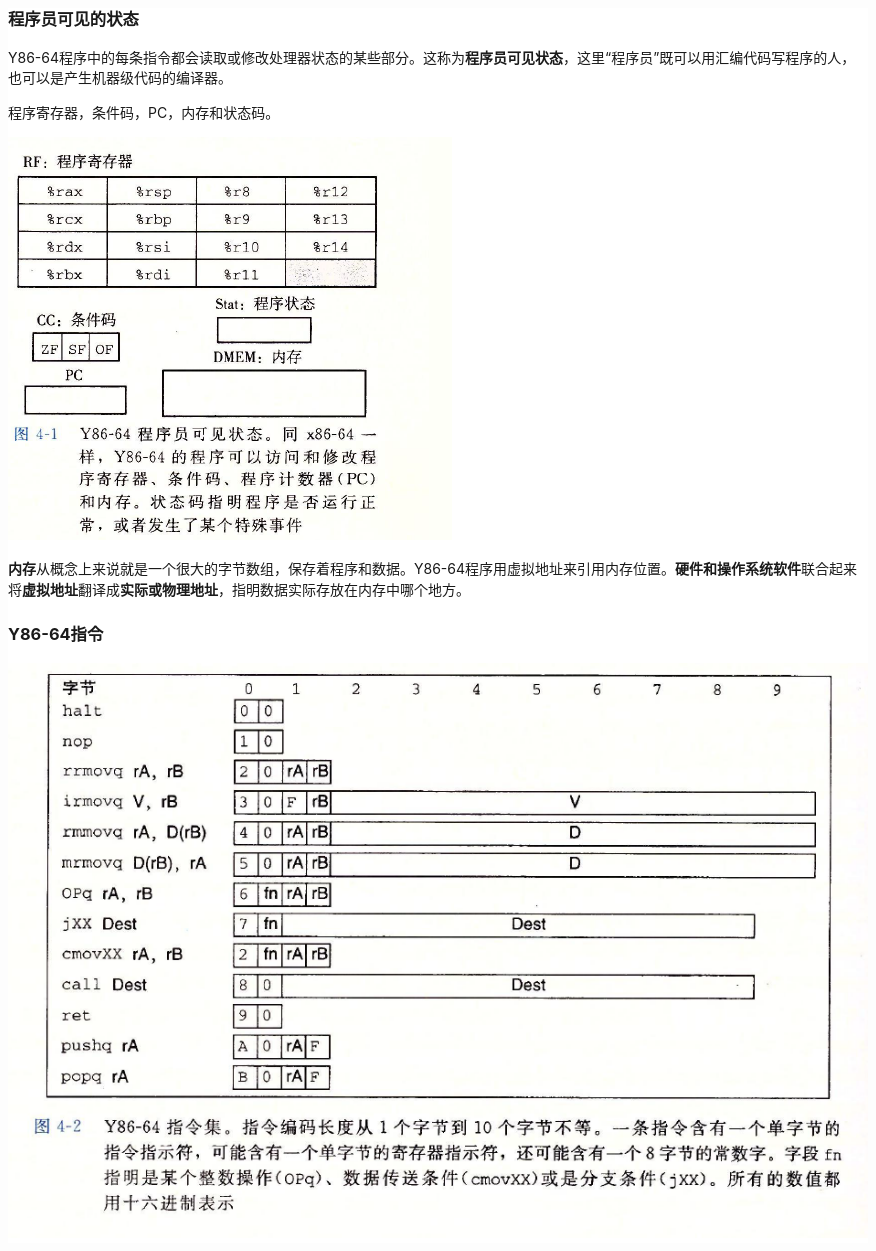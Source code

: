 ### 程序员可见的状态

Y86-64程序中的每条指令都会读取或修改处理器状态的某些部分。这称为**程序员可见状态**，这里“程序员”既可以用汇编代码写程序的人，也可以是产生机器级代码的编译器。

程序寄存器，条件码，PC，内存和状态码。

![image-20201211221620954](.images/image-20201211221620954.png)

**内存**从概念上来说就是一个很大的字节数组，保存着程序和数据。Y86-64程序用虚拟地址来引用内存位置。**硬件和操作系统软件**联合起来将**虚拟地址**翻译成**实际或物理地址**，指明数据实际存放在内存中哪个地方。

### Y86-64指令

![image-20201004105021244](.images/4-2.png)
